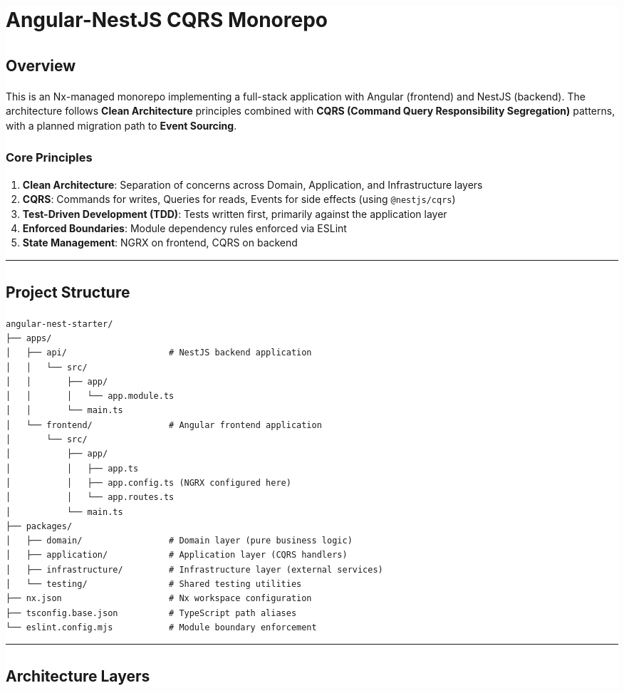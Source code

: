 # Angular-NestJS CQRS Monorepo

## Overview

This is an Nx-managed monorepo implementing a full-stack application with Angular (frontend) and NestJS (backend). The architecture follows **Clean Architecture** principles combined with **CQRS (Command Query Responsibility Segregation)** patterns, with a planned migration path to **Event Sourcing**.

### Core Principles

1. **Clean Architecture**: Separation of concerns across Domain, Application, and Infrastructure layers
2. **CQRS**: Commands for writes, Queries for reads, Events for side effects (using `@nestjs/cqrs`)
3. **Test-Driven Development (TDD)**: Tests written first, primarily against the application layer
4. **Enforced Boundaries**: Module dependency rules enforced via ESLint
5. **State Management**: NGRX on frontend, CQRS on backend

---

## Project Structure

```
angular-nest-starter/
├── apps/
│   ├── api/                    # NestJS backend application
│   │   └── src/
│   │       ├── app/
│   │       │   └── app.module.ts
│   │       └── main.ts
│   └── frontend/               # Angular frontend application
│       └── src/
│           ├── app/
│           │   ├── app.ts
│           │   ├── app.config.ts (NGRX configured here)
│           │   └── app.routes.ts
│           └── main.ts
├── packages/
│   ├── domain/                 # Domain layer (pure business logic)
│   ├── application/            # Application layer (CQRS handlers)
│   ├── infrastructure/         # Infrastructure layer (external services)
│   └── testing/                # Shared testing utilities
├── nx.json                     # Nx workspace configuration
├── tsconfig.base.json          # TypeScript path aliases
└── eslint.config.mjs           # Module boundary enforcement
```

---

## Architecture Layers
